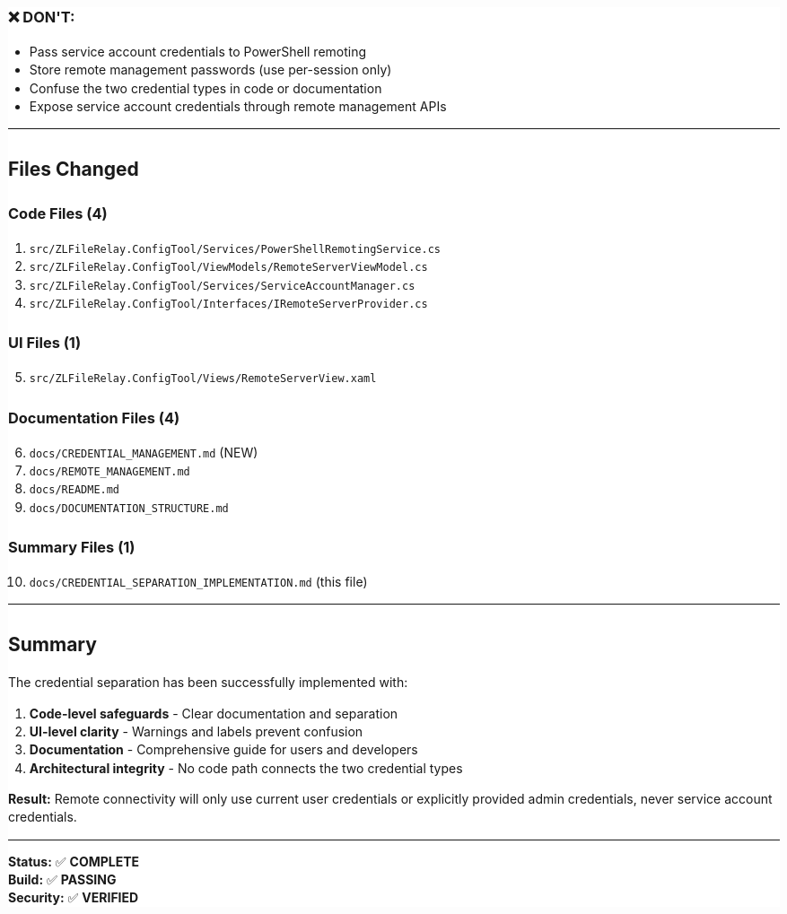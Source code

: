 ### ❌ DON'T:
- Pass service account credentials to PowerShell remoting
- Store remote management passwords (use per-session only)
- Confuse the two credential types in code or documentation
- Expose service account credentials through remote management APIs

---

## Files Changed

### Code Files (4)
1. `src/ZLFileRelay.ConfigTool/Services/PowerShellRemotingService.cs`
2. `src/ZLFileRelay.ConfigTool/ViewModels/RemoteServerViewModel.cs`
3. `src/ZLFileRelay.ConfigTool/Services/ServiceAccountManager.cs`
4. `src/ZLFileRelay.ConfigTool/Interfaces/IRemoteServerProvider.cs`

### UI Files (1)
5. `src/ZLFileRelay.ConfigTool/Views/RemoteServerView.xaml`

### Documentation Files (4)
6. `docs/CREDENTIAL_MANAGEMENT.md` (NEW)
7. `docs/REMOTE_MANAGEMENT.md`
8. `docs/README.md`
9. `docs/DOCUMENTATION_STRUCTURE.md`

### Summary Files (1)
10. `docs/CREDENTIAL_SEPARATION_IMPLEMENTATION.md` (this file)

---

## Summary

The credential separation has been successfully implemented with:

1. **Code-level safeguards** - Clear documentation and separation
2. **UI-level clarity** - Warnings and labels prevent confusion
3. **Documentation** - Comprehensive guide for users and developers
4. **Architectural integrity** - No code path connects the two credential types

**Result:** Remote connectivity will only use current user credentials or explicitly provided admin credentials, never service account credentials.

---

**Status:** ✅ **COMPLETE**  
**Build:** ✅ **PASSING**  
**Security:** ✅ **VERIFIED**


